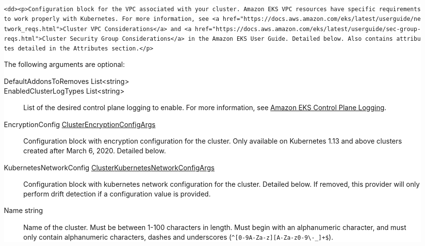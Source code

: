     <dd><p>Configuration block for the VPC associated with your cluster. Amazon EKS VPC resources have specific requirements to work properly with Kubernetes. For more information, see <a href="https://docs.aws.amazon.com/eks/latest/userguide/network_reqs.html">Cluster VPC Considerations</a> and <a href="https://docs.aws.amazon.com/eks/latest/userguide/sec-group-reqs.html">Cluster Security Group Considerations</a> in the Amazon EKS User Guide. Detailed below. Also contains attributes detailed in the Attributes section.</p>
<p>The following arguments are optional:</p>
</dd><dt class="property-optional"
            title="Optional">
        <span id="defaultaddonstoremoves_csharp">
<a data-swiftype-name="resource-property" data-swiftype-type="text" href="#defaultaddonstoremoves_csharp" style="color: inherit; text-decoration: inherit;">Default<wbr>Addons<wbr>To<wbr>Removes</a>
</span>
        <span class="property-indicator"></span>
        <span class="property-type">List&lt;string&gt;</span>
    </dt>
    <dd></dd><dt class="property-optional"
            title="Optional">
        <span id="enabledclusterlogtypes_csharp">
<a data-swiftype-name="resource-property" data-swiftype-type="text" href="#enabledclusterlogtypes_csharp" style="color: inherit; text-decoration: inherit;">Enabled<wbr>Cluster<wbr>Log<wbr>Types</a>
</span>
        <span class="property-indicator"></span>
        <span class="property-type">List&lt;string&gt;</span>
    </dt>
    <dd><p>List of the desired control plane logging to enable. For more information, see <a href="https://docs.aws.amazon.com/eks/latest/userguide/control-plane-logs.html">Amazon EKS Control Plane Logging</a>.</p>
</dd><dt class="property-optional"
            title="Optional">
        <span id="encryptionconfig_csharp">
<a data-swiftype-name="resource-property" data-swiftype-type="text" href="#encryptionconfig_csharp" style="color: inherit; text-decoration: inherit;">Encryption<wbr>Config</a>
</span>
        <span class="property-indicator"></span>
        <span class="property-type"><a href="#clusterencryptionconfig">Cluster<wbr>Encryption<wbr>Config<wbr>Args</a></span>
    </dt>
    <dd><p>Configuration block with encryption configuration for the cluster. Only available on Kubernetes 1.13 and above clusters created after March 6, 2020. Detailed below.</p>
</dd><dt class="property-optional"
            title="Optional">
        <span id="kubernetesnetworkconfig_csharp">
<a data-swiftype-name="resource-property" data-swiftype-type="text" href="#kubernetesnetworkconfig_csharp" style="color: inherit; text-decoration: inherit;">Kubernetes<wbr>Network<wbr>Config</a>
</span>
        <span class="property-indicator"></span>
        <span class="property-type"><a href="#clusterkubernetesnetworkconfig">Cluster<wbr>Kubernetes<wbr>Network<wbr>Config<wbr>Args</a></span>
    </dt>
    <dd><p>Configuration block with kubernetes network configuration for the cluster. Detailed below. If removed, this provider will only perform drift detection if a configuration value is provided.</p>
</dd><dt class="property-optional property-replacement"
            title="Optional">
        <span id="name_csharp">
<a data-swiftype-name="resource-property" data-swiftype-type="text" href="#name_csharp" style="color: inherit; text-decoration: inherit;">Name</a>
</span>
        <span class="property-indicator"></span>
        <span class="property-type">string</span>
    </dt>
    <dd><p>Name of the cluster. Must be between 1-100 characters in length. Must begin with an alphanumeric character, and must only contain alphanumeric characters, dashes and underscores (<code>^[0-9A-Za-z][A-Za-z0-9\-_]+$</code>).</p>
